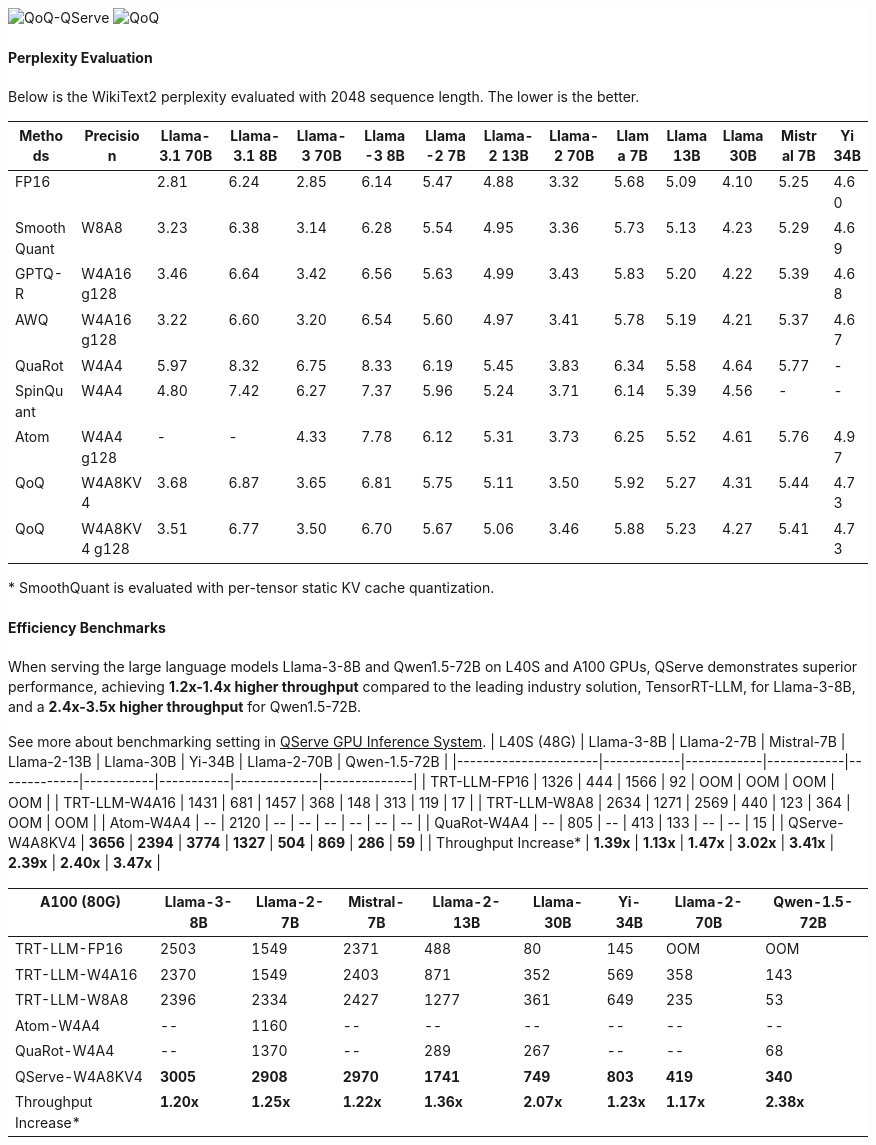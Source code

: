 ![QoQ-QServe](/assets/llm/qoq/qoq-qserve.png)
![QoQ](/assets/llm/qoq/qoq.png)


#### Perplexity Evaluation

Below is the WikiText2 perplexity evaluated with 2048 sequence length. The lower is the better.

|   Methods   |  Precision   | Llama-3.1 70B | Llama-3.1 8B | Llama-3 70B |  Llama-3 8B | Llama-2 7B | Llama-2 13B | Llama-2 70B | Llama 7B | Llama 13B | Llama 30B | Mistral 7B | Yi 34B |
|-------------|--------------|---------------|--------------|-------------| ------------|------------|-------------|-------------|----------|-----------|-----------|------------|--------|
| FP16        |              | 2.81          | 6.24         | 2.85        |  6.14       | 5.47       | 4.88        | 3.32        | 5.68     | 5.09      | 4.10      | 5.25       | 4.60   |
| SmoothQuant | W8A8         | 3.23          | 6.38         | 3.14        |  6.28       | 5.54       | 4.95        | 3.36        | 5.73     | 5.13      | 4.23      | 5.29       | 4.69   |
| GPTQ-R      | W4A16 g128   | 3.46          | 6.64         | 3.42        |  6.56       | 5.63       | 4.99        | 3.43        | 5.83     | 5.20      | 4.22      | 5.39       | 4.68   |
| AWQ         | W4A16 g128   | 3.22          | 6.60         | 3.20        |  6.54       | 5.60       | 4.97        | 3.41        | 5.78     | 5.19      | 4.21      | 5.37       | 4.67   |
| QuaRot      | W4A4         | 5.97          | 8.32         | 6.75        |  8.33       | 6.19       | 5.45        | 3.83        | 6.34     | 5.58      | 4.64      | 5.77       | -      |
| SpinQuant   | W4A4         | 4.80          | 7.42         | 6.27        |  7.37       | 5.96       | 5.24        | 3.71        | 6.14     | 5.39      | 4.56      | -          | -      |
| Atom        | W4A4 g128    | -             | -            | 4.33        |  7.78       | 6.12       | 5.31        | 3.73        | 6.25     | 5.52      | 4.61      | 5.76       | 4.97   |
| QoQ         | W4A8KV4      | 3.68          | 6.87         | 3.65        |  6.81       | 5.75       | 5.11        | 3.50        | 5.92     | 5.27      | 4.31      | 5.44       | 4.73   |
| QoQ         | W4A8KV4 g128 | 3.51          | 6.77         | 3.50        |  6.70       | 5.67       | 5.06        | 3.46        | 5.88     | 5.23      | 4.27      | 5.41       | 4.73   |

\* SmoothQuant is evaluated with per-tensor static KV cache quantization.

#### Efficiency Benchmarks

When serving the large language models Llama-3-8B and Qwen1.5-72B on L40S and A100 GPUs, QServe demonstrates superior performance, achieving **1.2x-1.4x higher throughput** compared to the leading industry solution, TensorRT-LLM, for Llama-3-8B, and a **2.4x-3.5x higher throughput** for Qwen1.5-72B.

See more about benchmarking setting in [QServe GPU Inference System](https://github.com/mit-han-lab/qserve).
| L40S (48G)           | Llama-3-8B | Llama-2-7B | Mistral-7B | Llama-2-13B | Llama-30B | Yi-34B    | Llama-2-70B | Qwen-1.5-72B |
|----------------------|------------|------------|------------|-------------|-----------|-----------|-------------|--------------|
| TRT-LLM-FP16         | 1326       | 444        | 1566       | 92          | OOM       | OOM       | OOM         | OOM          |
| TRT-LLM-W4A16        | 1431       | 681        | 1457       | 368         | 148       | 313       | 119         | 17           |
| TRT-LLM-W8A8         | 2634       | 1271       | 2569       | 440         | 123       | 364       | OOM         | OOM          |
| Atom-W4A4            | --         | 2120       | --         | --          | --        | --        | --          | --           |
| QuaRot-W4A4          | --         | 805        | --         | 413         | 133       | --        | --          | 15           |
| QServe-W4A8KV4       | **3656**   | **2394**   | **3774**   | **1327**    | **504**   | **869**   | **286**     | **59**       |
| Throughput Increase* | **1.39x**  | **1.13x**  | **1.47x**  | **3.02x**   | **3.41x** | **2.39x** | **2.40x**   | **3.47x**    |

| A100 (80G)           | Llama-3-8B | Llama-2-7B | Mistral-7B | Llama-2-13B | Llama-30B | Yi-34B    | Llama-2-70B | Qwen-1.5-72B |
|----------------------|------------| -----------|------------|-------------|-----------|-----------|-------------|--------------|
| TRT-LLM-FP16         | 2503       | 1549       | 2371       | 488         | 80        | 145       | OOM         | OOM          |
| TRT-LLM-W4A16        | 2370       | 1549       | 2403       | 871         | 352       | 569       | 358         | 143          |
| TRT-LLM-W8A8         | 2396       | 2334       | 2427       | 1277        | 361       | 649       | 235         | 53           |
| Atom-W4A4            | --         | 1160       | --         | --          | --        | --        | --          | --           |
| QuaRot-W4A4          | --         | 1370       | --         | 289         | 267       | --        | --          | 68           |
| QServe-W4A8KV4       | **3005**   | **2908**   | **2970**   | **1741**    | **749**   | **803**   | **419**     | **340**      |
| Throughput Increase* | **1.20x**  | **1.25x**  | **1.22x**  | **1.36x**   | **2.07x** | **1.23x** | **1.17x**   | **2.38x**    |